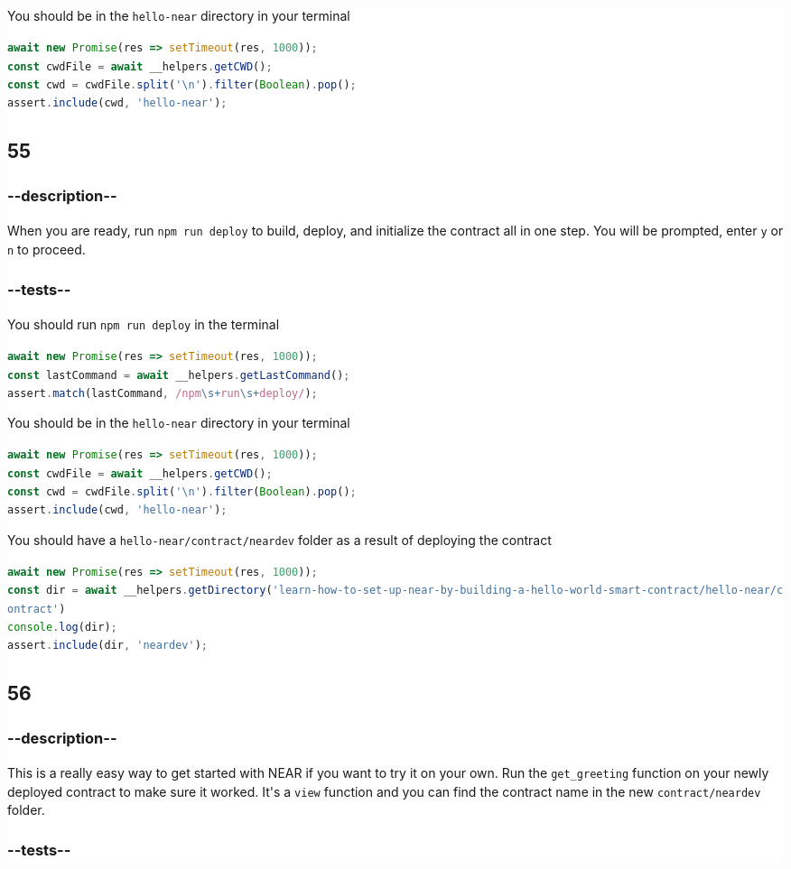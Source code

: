 You should be in the `hello-near` directory in your terminal

```js
await new Promise(res => setTimeout(res, 1000));
const cwdFile = await __helpers.getCWD();
const cwd = cwdFile.split('\n').filter(Boolean).pop();
assert.include(cwd, 'hello-near');
```

## 55

### --description--

When you are ready, run `npm run deploy` to build, deploy, and initialize the contract all in one step. You will be prompted, enter `y` or `n` to proceed.

### --tests--

You should run `npm run deploy` in the terminal

```js
await new Promise(res => setTimeout(res, 1000));
const lastCommand = await __helpers.getLastCommand();
assert.match(lastCommand, /npm\s+run\s+deploy/);
```

You should be in the `hello-near` directory in your terminal

```js
await new Promise(res => setTimeout(res, 1000));
const cwdFile = await __helpers.getCWD();
const cwd = cwdFile.split('\n').filter(Boolean).pop();
assert.include(cwd, 'hello-near');
```

You should have a `hello-near/contract/neardev` folder as a result of deploying the contract

```js
await new Promise(res => setTimeout(res, 1000));
const dir = await __helpers.getDirectory('learn-how-to-set-up-near-by-building-a-hello-world-smart-contract/hello-near/contract')
console.log(dir);
assert.include(dir, 'neardev');
```

## 56

### --description--

This is a really easy way to get started with NEAR if you want to try it on your own. Run the `get_greeting` function on your newly deployed contract to make sure it worked. It's a `view` function and you can find the contract name in the new `contract/neardev` folder.

### --tests--
